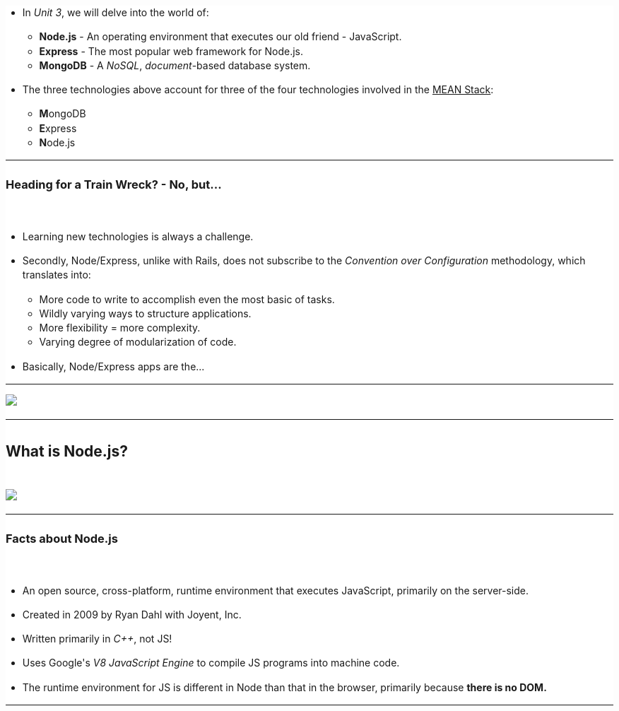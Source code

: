 - In _Unit 3_, we will delve into the world of:
  - **Node.js** - An operating environment that executes our old friend - JavaScript.
  - **Express** - The most popular web framework for Node.js.
  - **MongoDB** - A _NoSQL_, _document_-based database system.

- The three technologies above account for three of the four technologies involved in the [MEAN Stack](https://en.wikipedia.org/wiki/MEAN_(software_bundle)):
  - **M**ongoDB
  - **E**xpress
  - **N**ode.js

---

### Heading for a Train Wreck? - No, but...
<br>

- Learning new technologies is always a challenge.

- Secondly, Node/Express, unlike with Rails, does not subscribe to the _Convention over Configuration_ methodology, which translates into:
  - More code to write to accomplish even the most basic of tasks.
  - Wildly varying ways to structure applications.
  - More flexibility = more complexity.
  - Varying degree of modularization of code.

- Basically, Node/Express apps are the...

---

![](http://www.wrlsweb.org/desoto/wp-content/uploads/2015/04/wild-wild-west-sign-banner_213473.jpg)

---

<h2>What is Node.js?</h2><br>
<img src="http://www.nikola-breznjak.com/blog/wp-content/uploads/2014/10/scepticKid.jpg" height="700">
</p>

---

### Facts about Node.js
<br>

- An open source, cross-platform, runtime environment that executes JavaScript, primarily on the server-side.

- Created in 2009 by Ryan Dahl with Joyent, Inc.

- Written primarily in _C++_, not JS!

- Uses Google's _V8 JavaScript Engine_ to compile JS programs into machine code.

- The runtime environment for JS is different in Node than that in the browser, primarily because **there is no DOM.**

---
